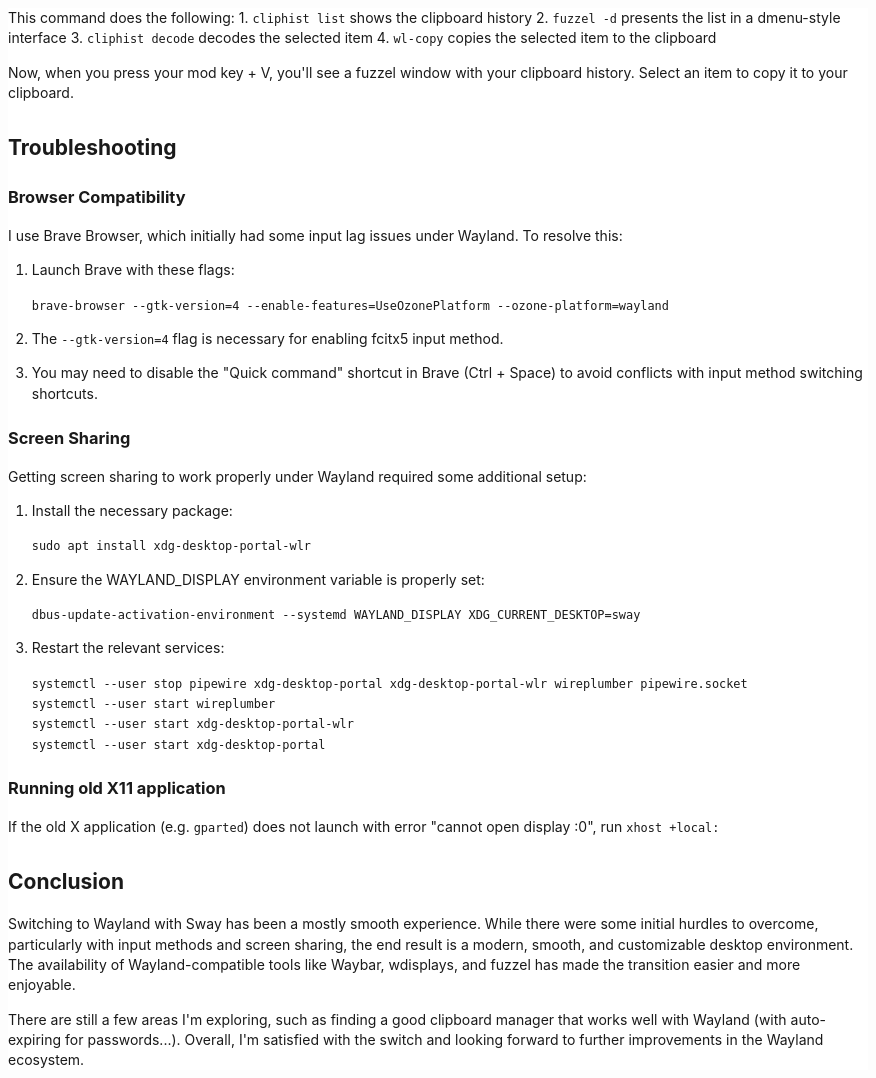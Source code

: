 This command does the following:
    1. `cliphist list` shows the clipboard history
    2. `fuzzel -d` presents the list in a dmenu-style interface
    3. `cliphist decode` decodes the selected item
    4. `wl-copy` copies the selected item to the clipboard

Now, when you press your mod key + V, you'll see a fuzzel window with your clipboard history. Select an item to copy it to your clipboard.


## Troubleshooting
### Browser Compatibility

I use Brave Browser, which initially had some input lag issues under Wayland. To resolve this:

1. Launch Brave with these flags:
   ```
   brave-browser --gtk-version=4 --enable-features=UseOzonePlatform --ozone-platform=wayland
   ```

2. The `--gtk-version=4` flag is necessary for enabling fcitx5 input method.

3. You may need to disable the "Quick command" shortcut in Brave (Ctrl + Space) to avoid conflicts with input method switching shortcuts.

### Screen Sharing

Getting screen sharing to work properly under Wayland required some additional setup:

1. Install the necessary package:
   ```
   sudo apt install xdg-desktop-portal-wlr
   ```

2. Ensure the WAYLAND_DISPLAY environment variable is properly set:
   ```
   dbus-update-activation-environment --systemd WAYLAND_DISPLAY XDG_CURRENT_DESKTOP=sway
   ```

3. Restart the relevant services:
   ```
   systemctl --user stop pipewire xdg-desktop-portal xdg-desktop-portal-wlr wireplumber pipewire.socket
   systemctl --user start wireplumber
   systemctl --user start xdg-desktop-portal-wlr
   systemctl --user start xdg-desktop-portal
   ```
### Running old X11 application
If the old X application (e.g. `gparted`) does not launch with error "cannot open display :0", run `xhost +local:`

## Conclusion

Switching to Wayland with Sway has been a mostly smooth experience. While there were some initial hurdles to overcome, particularly with input methods and screen sharing, the end result is a modern, smooth, and customizable desktop environment. The availability of Wayland-compatible tools like Waybar, wdisplays, and fuzzel has made the transition easier and more enjoyable.

There are still a few areas I'm exploring, such as finding a good clipboard manager that works well with Wayland (with auto-expiring for passwords...). Overall, I'm satisfied with the switch and looking forward to further improvements in the Wayland ecosystem.
